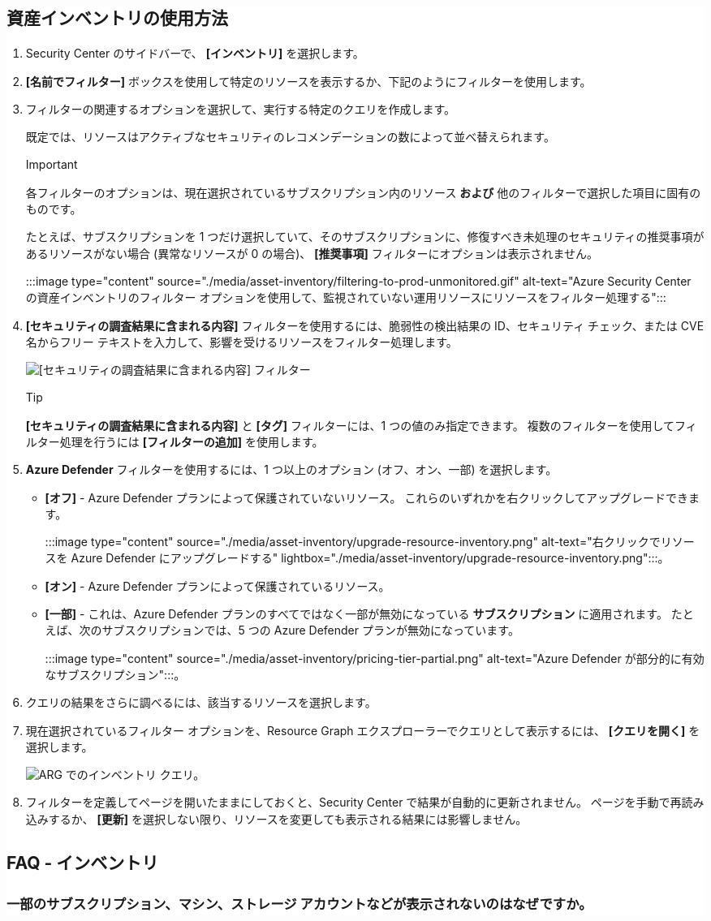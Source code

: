 
## <a name="how-to-use-asset-inventory"></a>資産インベントリの使用方法

1. Security Center のサイドバーで、 **[インベントリ]** を選択します。

1. **[名前でフィルター]** ボックスを使用して特定のリソースを表示するか、下記のようにフィルターを使用します。

1. フィルターの関連するオプションを選択して、実行する特定のクエリを作成します。

    既定では、リソースはアクティブなセキュリティのレコメンデーションの数によって並べ替えられます。

    > [!IMPORTANT]
    > 各フィルターのオプションは、現在選択されているサブスクリプション内のリソース **および** 他のフィルターで選択した項目に固有のものです。
    >
    > たとえば、サブスクリプションを 1 つだけ選択していて、そのサブスクリプションに、修復すべき未処理のセキュリティの推奨事項があるリソースがない場合 (異常なリソースが 0 の場合)、 **[推奨事項]** フィルターにオプションは表示されません。 

    :::image type="content" source="./media/asset-inventory/filtering-to-prod-unmonitored.gif" alt-text="Azure Security Center の資産インベントリのフィルター オプションを使用して、監視されていない運用リソースにリソースをフィルター処理する":::

1. **[セキュリティの調査結果に含まれる内容]** フィルターを使用するには、脆弱性の検出結果の ID、セキュリティ チェック、または CVE 名からフリー テキストを入力して、影響を受けるリソースをフィルター処理します。

    ![[セキュリティの調査結果に含まれる内容] フィルター](./media/asset-inventory/security-findings-contain-elements.png)

    > [!TIP]
    > **[セキュリティの調査結果に含まれる内容]** と **[タグ]** フィルターには、1 つの値のみ指定できます。 複数のフィルターを使用してフィルター処理を行うには **[フィルターの追加]** を使用します。

1. **Azure Defender** フィルターを使用するには、1 つ以上のオプション (オフ、オン、一部) を選択します。

    - **[オフ]** - Azure Defender プランによって保護されていないリソース。 これらのいずれかを右クリックしてアップグレードできます。

        :::image type="content" source="./media/asset-inventory/upgrade-resource-inventory.png" alt-text="右クリックでリソースを Azure Defender にアップグレードする" lightbox="./media/asset-inventory/upgrade-resource-inventory.png":::。

    - **[オン]** - Azure Defender プランによって保護されているリソース。
    - **[一部]** - これは、Azure Defender プランのすべてではなく一部が無効になっている **サブスクリプション** に適用されます。 たとえば、次のサブスクリプションでは、5 つの Azure Defender プランが無効になっています。 

        :::image type="content" source="./media/asset-inventory/pricing-tier-partial.png" alt-text="Azure Defender が部分的に有効なサブスクリプション":::。

1. クエリの結果をさらに調べるには、該当するリソースを選択します。

1. 現在選択されているフィルター オプションを、Resource Graph エクスプローラーでクエリとして表示するには、 **[クエリを開く]** を選択します。

    ![ARG でのインベントリ クエリ。](./media/asset-inventory/inventory-query-in-resource-graph-explorer.png)

1. フィルターを定義してページを開いたままにしておくと、Security Center で結果が自動的に更新されません。 ページを手動で再読み込みするか、 **[更新]** を選択しない限り、リソースを変更しても表示される結果には影響しません。


## <a name="faq---inventory"></a>FAQ - インベントリ

### <a name="why-arent-all-of-my-subscriptions-machines-storage-accounts-etc-shown"></a>一部のサブスクリプション、マシン、ストレージ アカウントなどが表示されないのはなぜですか。
